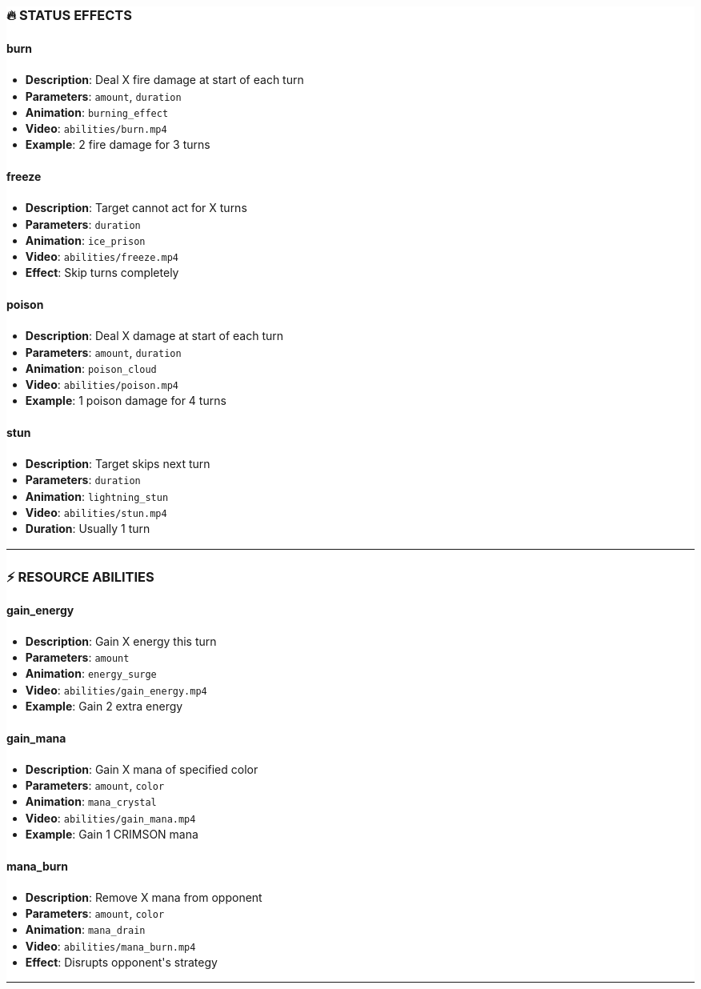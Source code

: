 ### **🔥 STATUS EFFECTS**

#### **burn**
- **Description**: Deal X fire damage at start of each turn
- **Parameters**: `amount`, `duration`
- **Animation**: `burning_effect`
- **Video**: `abilities/burn.mp4`
- **Example**: 2 fire damage for 3 turns

#### **freeze**
- **Description**: Target cannot act for X turns
- **Parameters**: `duration`
- **Animation**: `ice_prison`
- **Video**: `abilities/freeze.mp4`
- **Effect**: Skip turns completely

#### **poison**
- **Description**: Deal X damage at start of each turn
- **Parameters**: `amount`, `duration`
- **Animation**: `poison_cloud`
- **Video**: `abilities/poison.mp4`
- **Example**: 1 poison damage for 4 turns

#### **stun**
- **Description**: Target skips next turn
- **Parameters**: `duration`
- **Animation**: `lightning_stun`
- **Video**: `abilities/stun.mp4`
- **Duration**: Usually 1 turn

---

### **⚡ RESOURCE ABILITIES**

#### **gain_energy**
- **Description**: Gain X energy this turn
- **Parameters**: `amount`
- **Animation**: `energy_surge`
- **Video**: `abilities/gain_energy.mp4`
- **Example**: Gain 2 extra energy

#### **gain_mana**
- **Description**: Gain X mana of specified color
- **Parameters**: `amount`, `color`
- **Animation**: `mana_crystal`
- **Video**: `abilities/gain_mana.mp4`
- **Example**: Gain 1 CRIMSON mana

#### **mana_burn**
- **Description**: Remove X mana from opponent
- **Parameters**: `amount`, `color`
- **Animation**: `mana_drain`
- **Video**: `abilities/mana_burn.mp4`
- **Effect**: Disrupts opponent's strategy

---
